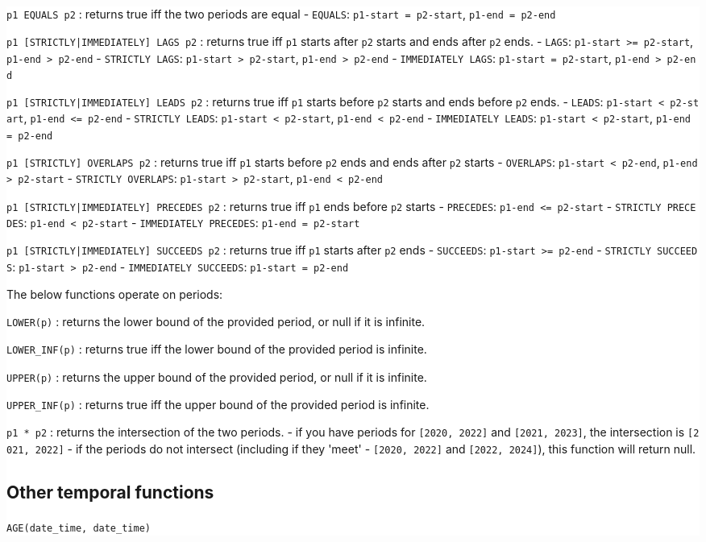 `p1 EQUALS p2`
: returns true iff the two periods are equal
    - `EQUALS`: `p1-start = p2-start`, `p1-end = p2-end`

`p1 [STRICTLY|IMMEDIATELY] LAGS p2`
: returns true iff `p1` starts after `p2` starts and ends after `p2` ends.
    - `LAGS`: `p1-start >= p2-start`, `p1-end > p2-end`
    - `STRICTLY LAGS`: `p1-start > p2-start`, `p1-end > p2-end`
    - `IMMEDIATELY LAGS`: `p1-start = p2-start`, `p1-end > p2-end`

`p1 [STRICTLY|IMMEDIATELY] LEADS p2`
: returns true iff `p1` starts before `p2` starts and ends before `p2` ends.
    - `LEADS`: `p1-start < p2-start`, `p1-end <= p2-end`
    - `STRICTLY LEADS`: `p1-start < p2-start`, `p1-end < p2-end`
    - `IMMEDIATELY LEADS`: `p1-start < p2-start`, `p1-end = p2-end`

`p1 [STRICTLY] OVERLAPS p2`
: returns true iff `p1` starts before `p2` ends and ends after `p2` starts
    - `OVERLAPS`: `p1-start < p2-end`, `p1-end > p2-start`
    - `STRICTLY OVERLAPS`: `p1-start > p2-start`, `p1-end < p2-end`

`p1 [STRICTLY|IMMEDIATELY] PRECEDES p2`
: returns true iff `p1` ends before `p2` starts
    - `PRECEDES`: `p1-end <= p2-start`
    - `STRICTLY PRECEDES`: `p1-end < p2-start`
    - `IMMEDIATELY PRECEDES`: `p1-end = p2-start`

`p1 [STRICTLY|IMMEDIATELY] SUCCEEDS p2`
: returns true iff `p1` starts after `p2` ends
    - `SUCCEEDS`: `p1-start >= p2-end`
    - `STRICTLY SUCCEEDS`: `p1-start > p2-end`
    - `IMMEDIATELY SUCCEEDS`: `p1-start = p2-end`

The below functions operate on periods:

`LOWER(p)`
: returns the lower bound of the provided period, or null if it is infinite.

`LOWER_INF(p)`
: returns true iff the lower bound of the provided period is infinite.

`UPPER(p)`
: returns the upper bound of the provided period, or null if it is infinite.

`UPPER_INF(p)`
: returns true iff the upper bound of the provided period is infinite.

`p1 * p2`
: returns the intersection of the two periods.
    - if you have periods for `[2020, 2022]` and `[2021, 2023]`, the intersection is `[2021, 2022]`
    - if the periods do not intersect (including if they 'meet' - `[2020, 2022]` and `[2022, 2024]`), this function will return null.

## Other temporal functions

`AGE(date_time, date_time)`
